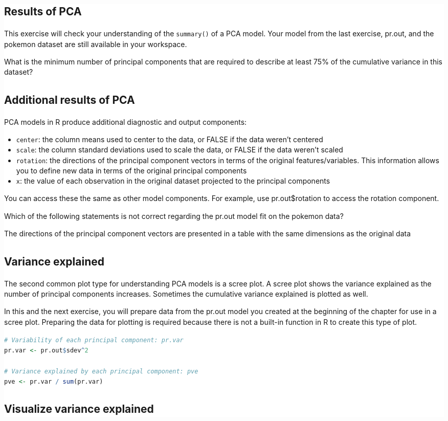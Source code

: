 ## Results of PCA

This exercise will check your understanding of the `summary()` of a PCA
model. Your model from the last exercise, pr.out, and the pokemon
dataset are still available in your workspace.

What is the minimum number of principal components that are required to
describe at least 75% of the cumulative variance in this dataset?

## Additional results of PCA

PCA models in R produce additional diagnostic and output components:

  - `center`: the column means used to center to the data, or FALSE if
    the data weren’t centered
  - `scale`: the column standard deviations used to scale the data, or
    FALSE if the data weren’t scaled
  - `rotation`: the directions of the principal component vectors in
    terms of the original features/variables. This information allows
    you to define new data in terms of the original principal components
  - `x`: the value of each observation in the original dataset projected
    to the principal components

You can access these the same as other model components. For example,
use pr.out$rotation to access the rotation component.

Which of the following statements is not correct regarding the pr.out
model fit on the pokemon data?

The directions of the principal component vectors are presented in a
table with the same dimensions as the original data

## Variance explained

The second common plot type for understanding PCA models is a scree
plot. A scree plot shows the variance explained as the number of
principal components increases. Sometimes the cumulative variance
explained is plotted as well.

In this and the next exercise, you will prepare data from the pr.out
model you created at the beginning of the chapter for use in a scree
plot. Preparing the data for plotting is required because there is not a
built-in function in R to create this type of plot.

``` r
# Variability of each principal component: pr.var
pr.var <- pr.out$sdev^2

# Variance explained by each principal component: pve
pve <- pr.var / sum(pr.var)
```

## Visualize variance explained
